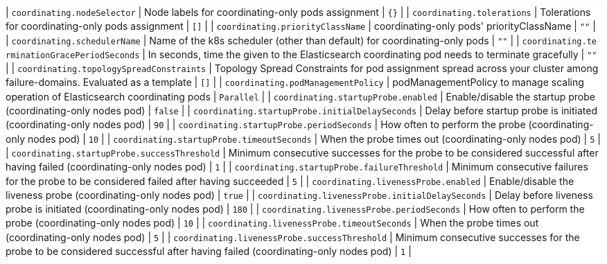 | `coordinating.nodeSelector`                                      | Node labels for coordinating-only pods assignment                                                                                                                                                                                           | `{}`             |
| `coordinating.tolerations`                                       | Tolerations for coordinating-only pods assignment                                                                                                                                                                                           | `[]`             |
| `coordinating.priorityClassName`                                 | coordinating-only pods' priorityClassName                                                                                                                                                                                                   | `""`             |
| `coordinating.schedulerName`                                     | Name of the k8s scheduler (other than default) for coordinating-only pods                                                                                                                                                                   | `""`             |
| `coordinating.terminationGracePeriodSeconds`                     | In seconds, time the given to the Elasticsearch coordinating pod needs to terminate gracefully                                                                                                                                              | `""`             |
| `coordinating.topologySpreadConstraints`                         | Topology Spread Constraints for pod assignment spread across your cluster among failure-domains. Evaluated as a template                                                                                                                    | `[]`             |
| `coordinating.podManagementPolicy`                               | podManagementPolicy to manage scaling operation of Elasticsearch coordinating pods                                                                                                                                                          | `Parallel`       |
| `coordinating.startupProbe.enabled`                              | Enable/disable the startup probe (coordinating-only nodes pod)                                                                                                                                                                              | `false`          |
| `coordinating.startupProbe.initialDelaySeconds`                  | Delay before startup probe is initiated (coordinating-only nodes pod)                                                                                                                                                                       | `90`             |
| `coordinating.startupProbe.periodSeconds`                        | How often to perform the probe (coordinating-only nodes pod)                                                                                                                                                                                | `10`             |
| `coordinating.startupProbe.timeoutSeconds`                       | When the probe times out (coordinating-only nodes pod)                                                                                                                                                                                      | `5`              |
| `coordinating.startupProbe.successThreshold`                     | Minimum consecutive successes for the probe to be considered successful after having failed (coordinating-only nodes pod)                                                                                                                   | `1`              |
| `coordinating.startupProbe.failureThreshold`                     | Minimum consecutive failures for the probe to be considered failed after having succeeded                                                                                                                                                   | `5`              |
| `coordinating.livenessProbe.enabled`                             | Enable/disable the liveness probe (coordinating-only nodes pod)                                                                                                                                                                             | `true`           |
| `coordinating.livenessProbe.initialDelaySeconds`                 | Delay before liveness probe is initiated (coordinating-only nodes pod)                                                                                                                                                                      | `180`            |
| `coordinating.livenessProbe.periodSeconds`                       | How often to perform the probe (coordinating-only nodes pod)                                                                                                                                                                                | `10`             |
| `coordinating.livenessProbe.timeoutSeconds`                      | When the probe times out (coordinating-only nodes pod)                                                                                                                                                                                      | `5`              |
| `coordinating.livenessProbe.successThreshold`                    | Minimum consecutive successes for the probe to be considered successful after having failed (coordinating-only nodes pod)                                                                                                                   | `1`              |